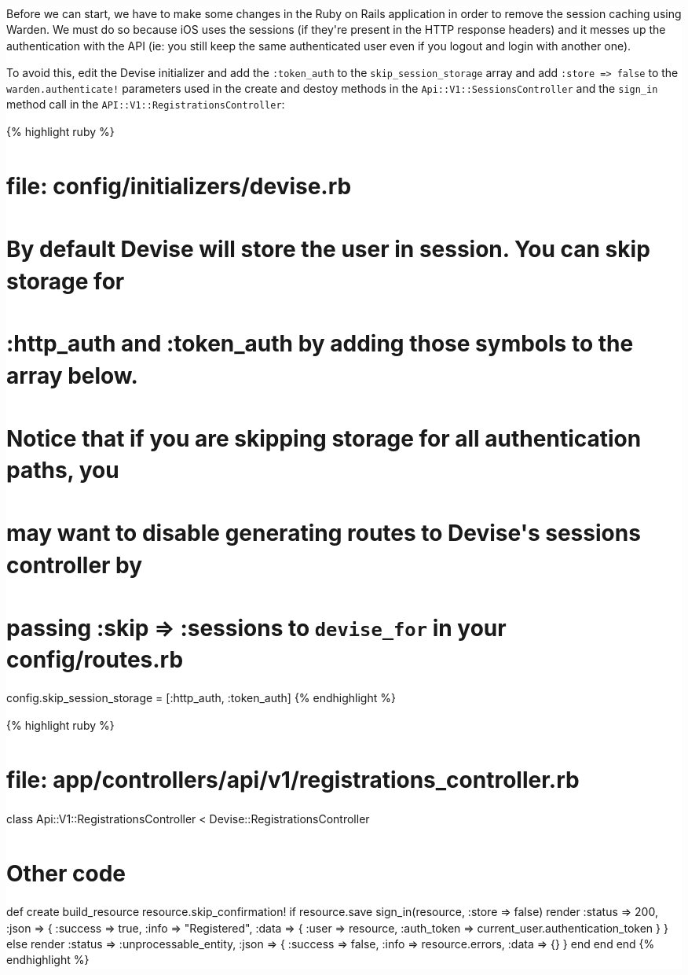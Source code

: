 Before we can start, we have to make some changes in the Ruby on Rails application in order to remove the session caching using Warden. We must do so because iOS uses the sessions (if they're present in the HTTP response headers) and it messes up the authentication with the API (ie: you still keep the same authenticated user even if you logout and login with another one).

To avoid this, edit the Devise initializer and add the <code>:token_auth</code> to the <code>skip_session_storage</code> array and add <code>:store => false</code> to the <code>warden.authenticate!</code> parameters used in the create and destoy methods in the <code>Api::V1::SessionsController</code> and the <code>sign_in</code> method call in the <code>API::V1::RegistrationsController</code>:

{% highlight ruby %}
# file: config/initializers/devise.rb
  # By default Devise will store the user in session. You can skip storage for
  # :http_auth and :token_auth by adding those symbols to the array below.
  # Notice that if you are skipping storage for all authentication paths, you
  # may want to disable generating routes to Devise's sessions controller by
  # passing :skip => :sessions to `devise_for` in your config/routes.rb
  config.skip_session_storage = [:http_auth, :token_auth]
{% endhighlight %}

{% highlight ruby %}
# file: app/controllers/api/v1/registrations_controller.rb
class Api::V1::RegistrationsController < Devise::RegistrationsController
  # Other code

  def create
    build_resource
    resource.skip_confirmation!
    if resource.save
      sign_in(resource, :store => false)
      render :status => 200,
           :json => { :success => true,
                      :info => "Registered",
                      :data => { :user => resource,
                                 :auth_token => current_user.authentication_token } }
    else
      render :status => :unprocessable_entity,
             :json => { :success => false,
                        :info => resource.errors,
                        :data => {} }
    end
  end
end
{% endhighlight %}
